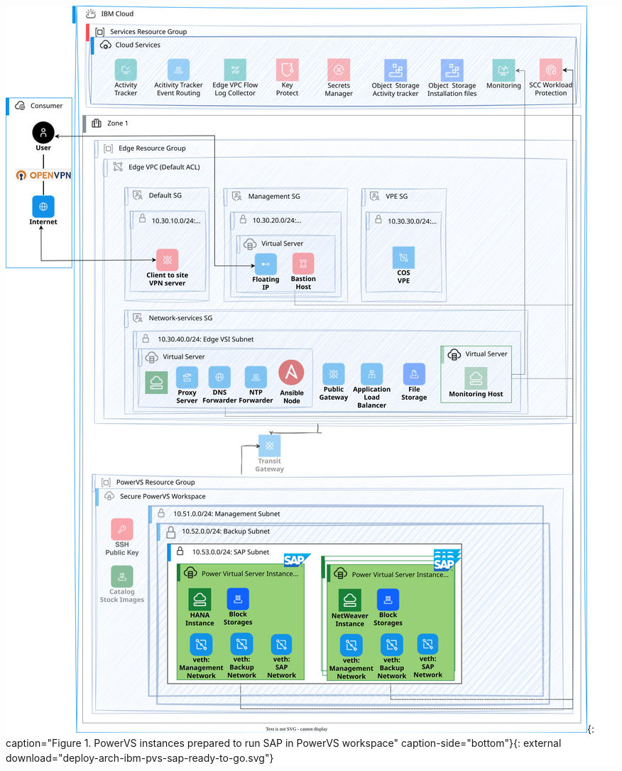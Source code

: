 ![Architecture diagram for 'SAP on Power Virtual Server for SAP HANA' - variation 'SAP ready PowerVS'.](deploy-arch-ibm-pvs-sap-ready-to-go.svg "Architecture diagram"){: caption="Figure 1. PowerVS instances prepared to run SAP in PowerVS workspace" caption-side="bottom"}{: external download="deploy-arch-ibm-pvs-sap-ready-to-go.svg"}

